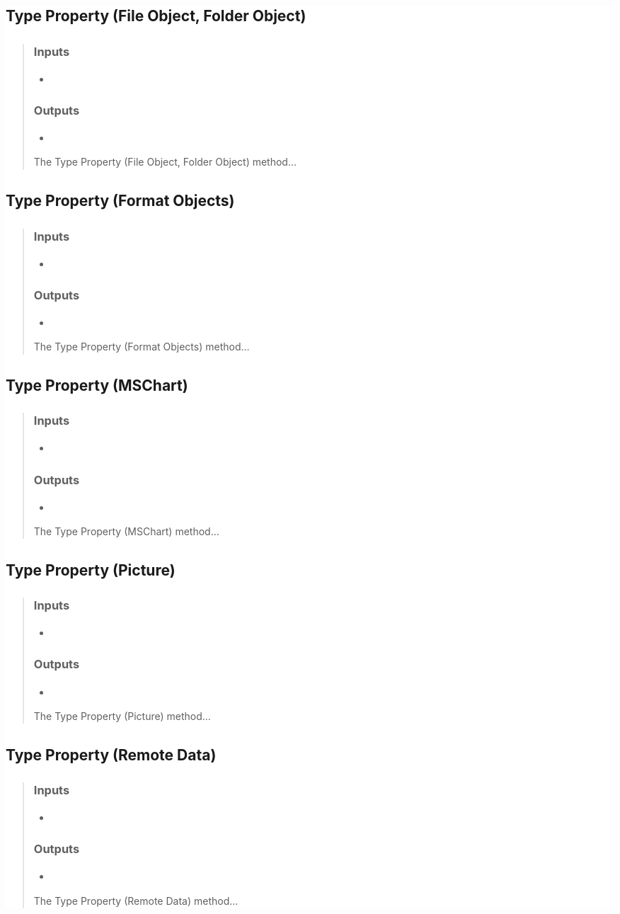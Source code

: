 ## <a id="Type Property (File Object, Folder Object)"></a>Type Property (File Object, Folder Object) ##
> ### Inputs ###
> -
> ### Outputs ###
> -
>
> The Type Property (File Object, Folder Object) method...
>

## <a id="Type Property (Format Objects)"></a>Type Property (Format Objects) ##
> ### Inputs ###
> -
> ### Outputs ###
> -
>
> The Type Property (Format Objects) method...
>

## <a id="Type Property (MSChart)"></a>Type Property (MSChart) ##
> ### Inputs ###
> -
> ### Outputs ###
> -
>
> The Type Property (MSChart) method...
>

## <a id="Type Property (Picture)"></a>Type Property (Picture) ##
> ### Inputs ###
> -
> ### Outputs ###
> -
>
> The Type Property (Picture) method...
>

## <a id="Type Property (Remote Data)"></a>Type Property (Remote Data) ##
> ### Inputs ###
> -
> ### Outputs ###
> -
>
> The Type Property (Remote Data) method...
>
